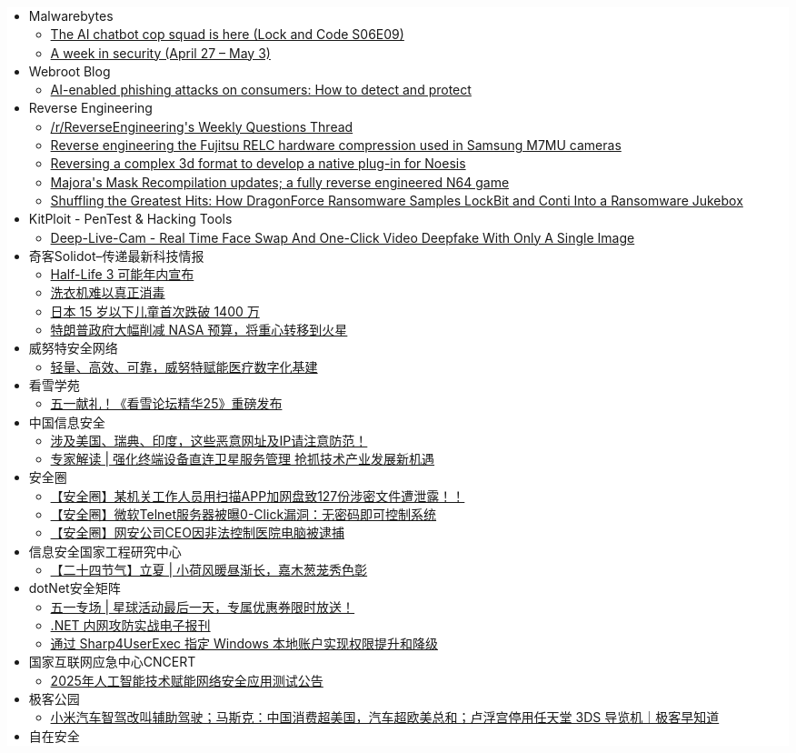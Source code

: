 - Malwarebytes
  - [The AI chatbot cop squad is here (Lock and Code S06E09)](https://www.malwarebytes.com/blog/podcast/2025/05/the-ai-chatbot-cop-squad-is-here-lock-and-code-s06e09)
  - [A week in security (April 27 &#8211; May 3)](https://www.malwarebytes.com/blog/news/2025/05/a-list-of-topics-we-covered-in-the-week-of-april-27-to-may-3-of-2025)
- Webroot Blog
  - [AI-enabled phishing attacks on consumers: How to detect and protect](https://www.webroot.com/blog/2025/05/05/ai-enabled-phishing-attacks-on-consumers-how-to-detect-and-protect/)
- Reverse Engineering
  - [/r/ReverseEngineering's Weekly Questions Thread](https://www.reddit.com/r/ReverseEngineering/comments/1kf5cts/rreverseengineerings_weekly_questions_thread/)
  - [Reverse engineering the Fujitsu RELC hardware compression used in Samsung M7MU cameras](https://www.reddit.com/r/ReverseEngineering/comments/1kfgd7p/reverse_engineering_the_fujitsu_relc_hardware/)
  - [Reversing a complex 3d format to develop a native plug-in for Noesis](https://www.reddit.com/r/ReverseEngineering/comments/1kf7jry/reversing_a_complex_3d_format_to_develop_a_native/)
  - [Majora's Mask Recompilation updates; a fully reverse engineered N64 game](https://www.reddit.com/r/ReverseEngineering/comments/1kfmxz2/majoras_mask_recompilation_updates_a_fully/)
  - [Shuffling the Greatest Hits: How DragonForce Ransomware Samples LockBit and Conti Into a Ransomware Jukebox](https://www.reddit.com/r/ReverseEngineering/comments/1kfbxi0/shuffling_the_greatest_hits_how_dragonforce/)
- KitPloit - PenTest &amp; Hacking Tools
  - [Deep-Live-Cam - Real Time Face Swap And One-Click Video Deepfake With Only A Single Image](http://www.kitploit.com/2025/05/deep-live-cam-real-time-face-swap-and.html)
- 奇客Solidot–传递最新科技情报
  - [Half-Life 3 可能年内宣布](https://www.solidot.org/story?sid=81214)
  - [洗衣机难以真正消毒](https://www.solidot.org/story?sid=81213)
  - [日本 15 岁以下儿童首次跌破 1400 万](https://www.solidot.org/story?sid=81212)
  - [特朗普政府大幅削减 NASA 预算，将重心转移到火星](https://www.solidot.org/story?sid=81211)
- 威努特安全网络
  - [轻量、高效、可靠，威努特赋能医疗数字化基建](https://mp.weixin.qq.com/s?__biz=MzAwNTgyODU3NQ==&mid=2651132751&idx=1&sn=08abf28de0bfe0b921e018ae5c474b13&subscene=0)
- 看雪学苑
  - [五一献礼！《看雪论坛精华25》重磅发布](https://mp.weixin.qq.com/s?__biz=MjM5NTc2MDYxMw==&mid=2458593286&idx=1&sn=5dc4a3638da100fa8611b5cd9f5bdf1b&subscene=0)
- 中国信息安全
  - [涉及美国、瑞典、印度，这些恶意网址及IP请注意防范！](https://mp.weixin.qq.com/s?__biz=MzA5MzE5MDAzOA==&mid=2664242013&idx=1&sn=01eaaa1183c718f4c146466d0e86be1b&subscene=0)
  - [专家解读 | 强化终端设备直连卫星服务管理 抢抓技术产业发展新机遇](https://mp.weixin.qq.com/s?__biz=MzA5MzE5MDAzOA==&mid=2664242013&idx=2&sn=89263708f734592eeda9d6da8b88c066&subscene=0)
- 安全圈
  - [【安全圈】某机关工作人员用扫描APP加网盘致127份涉密文件遭泄露！！](https://mp.weixin.qq.com/s?__biz=MzIzMzE4NDU1OQ==&mid=2652069446&idx=1&sn=cdb886ad48aa07b1291c56c13b3a291e&subscene=0)
  - [【安全圈】微软Telnet服务器被曝0-Click漏洞：无密码即可控制系统](https://mp.weixin.qq.com/s?__biz=MzIzMzE4NDU1OQ==&mid=2652069446&idx=2&sn=b093a02905ad8999ac398713a11bd267&subscene=0)
  - [【安全圈】网安公司CEO因非法控制医院电脑被逮捕](https://mp.weixin.qq.com/s?__biz=MzIzMzE4NDU1OQ==&mid=2652069446&idx=3&sn=71724284d0e78496375f89e77e21a8b6&subscene=0)
- 信息安全国家工程研究中心
  - [【二十四节气】立夏 | 小荷风暖昼渐长，嘉木葱茏秀色彰](https://mp.weixin.qq.com/s?__biz=MzU5OTQ0NzY3Ng==&mid=2247499462&idx=1&sn=b825d037f3815f466a128a6ec8ef9996&subscene=0)
- dotNet安全矩阵
  - [五一专场 | 星球活动最后一天，专属优惠券限时放送！](https://mp.weixin.qq.com/s?__biz=MzUyOTc3NTQ5MA==&mid=2247499596&idx=1&sn=a0f66cb4afb9d5bed6e706e62813a740&subscene=0)
  - [.NET 内网攻防实战电子报刊](https://mp.weixin.qq.com/s?__biz=MzUyOTc3NTQ5MA==&mid=2247499596&idx=2&sn=5c78a2992b6eb6e397e59048f0e196d3&subscene=0)
  - [通过 Sharp4UserExec 指定 Windows 本地账户实现权限提升和降级](https://mp.weixin.qq.com/s?__biz=MzUyOTc3NTQ5MA==&mid=2247499596&idx=3&sn=68c3f889db072d352260ed59823d7748&subscene=0)
- 国家互联网应急中心CNCERT
  - [2025年人工智能技术赋能网络安全应用测试公告](https://mp.weixin.qq.com/s?__biz=MzIwNDk0MDgxMw==&mid=2247499826&idx=1&sn=0696a695da9822d650c855f805423d6e&subscene=0)
- 极客公园
  - [小米汽车智驾改叫辅助驾驶；马斯克：中国消费超美国，汽车超欧美总和；卢浮宫停用任天堂 3DS 导览机｜极客早知道](https://mp.weixin.qq.com/s?__biz=MTMwNDMwODQ0MQ==&mid=2653078743&idx=1&sn=d293c472d7567a7715583e1453fd7744&subscene=0)
- 自在安全